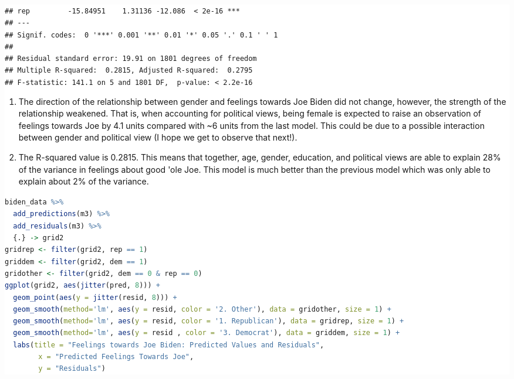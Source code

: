    ## rep         -15.84951    1.31136 -12.086  < 2e-16 ***
    ## ---
    ## Signif. codes:  0 '***' 0.001 '**' 0.01 '*' 0.05 '.' 0.1 ' ' 1
    ## 
    ## Residual standard error: 19.91 on 1801 degrees of freedom
    ## Multiple R-squared:  0.2815, Adjusted R-squared:  0.2795 
    ## F-statistic: 141.1 on 5 and 1801 DF,  p-value: < 2.2e-16

1.  The direction of the relationship between gender and feelings towards Joe Biden did not change, however, the strength of the relationship weakened. That is, when accounting for political views, being female is expected to raise an observation of feelings towards Joe by 4.1 units compared with ~6 units from the last model. This could be due to a possible interaction between gender and political view (I hope we get to observe that next!).

2.  The R-squared value is 0.2815. This means that together, age, gender, education, and political views are able to explain 28% of the variance in feelings about good 'ole Joe. This model is much better than the previous model which was only able to explain about 2% of the variance.

``` r
biden_data %>%
  add_predictions(m3) %>%
  add_residuals(m3) %>%
  {.} -> grid2
gridrep <- filter(grid2, rep == 1)
griddem <- filter(grid2, dem == 1)
gridother <- filter(grid2, dem == 0 & rep == 0)
ggplot(grid2, aes(jitter(pred, 8))) +
  geom_point(aes(y = jitter(resid, 8))) +
  geom_smooth(method='lm', aes(y = resid, color = '2. Other'), data = gridother, size = 1) +
  geom_smooth(method='lm', aes(y = resid, color = '1. Republican'), data = gridrep, size = 1) +
  geom_smooth(method='lm', aes(y = resid , color = '3. Democrat'), data = griddem, size = 1) +
  labs(title = "Feelings towards Joe Biden: Predicted Values and Residuals",
        x = "Predicted Feelings Towards Joe",
        y = "Residuals")
```
